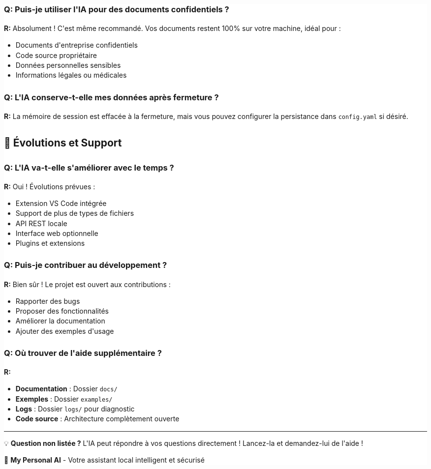 ### Q: Puis-je utiliser l'IA pour des documents confidentiels ?
**R:** Absolument ! C'est même recommandé. Vos documents restent 100% sur votre machine, idéal pour :
- Documents d'entreprise confidentiels
- Code source propriétaire
- Données personnelles sensibles
- Informations légales ou médicales

### Q: L'IA conserve-t-elle mes données après fermeture ?
**R:** La mémoire de session est effacée à la fermeture, mais vous pouvez configurer la persistance dans `config.yaml` si désiré.

## 🚀 Évolutions et Support

### Q: L'IA va-t-elle s'améliorer avec le temps ?
**R:** Oui ! Évolutions prévues :
- Extension VS Code intégrée
- Support de plus de types de fichiers
- API REST locale
- Interface web optionnelle
- Plugins et extensions

### Q: Puis-je contribuer au développement ?
**R:** Bien sûr ! Le projet est ouvert aux contributions :
- Rapporter des bugs
- Proposer des fonctionnalités
- Améliorer la documentation
- Ajouter des exemples d'usage

### Q: Où trouver de l'aide supplémentaire ?
**R:** 
- **Documentation** : Dossier `docs/`
- **Exemples** : Dossier `examples/`
- **Logs** : Dossier `logs/` pour diagnostic
- **Code source** : Architecture complètement ouverte

---

💡 **Question non listée ?** L'IA peut répondre à vos questions directement ! Lancez-la et demandez-lui de l'aide !

🤖 **My Personal AI** - Votre assistant local intelligent et sécurisé
